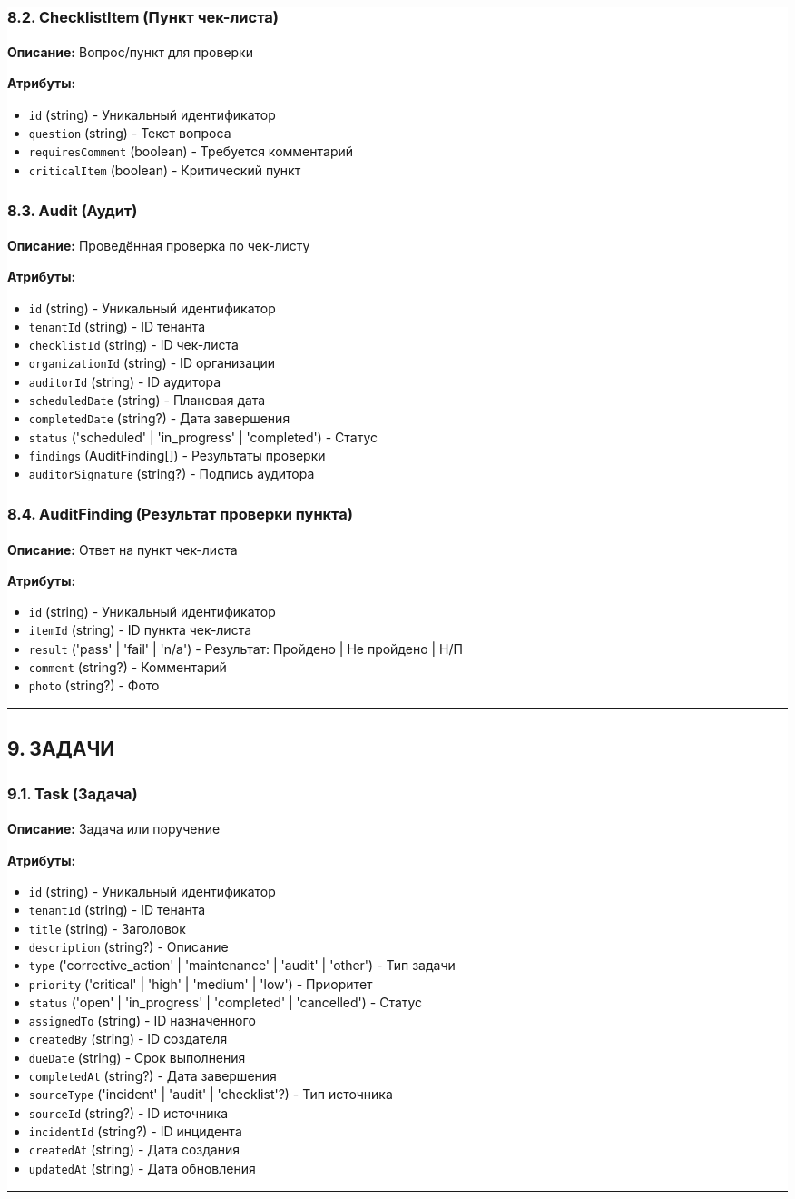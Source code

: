 ### 8.2. ChecklistItem (Пункт чек-листа)
**Описание:** Вопрос/пункт для проверки

**Атрибуты:**
- `id` (string) - Уникальный идентификатор
- `question` (string) - Текст вопроса
- `requiresComment` (boolean) - Требуется комментарий
- `criticalItem` (boolean) - Критический пункт

### 8.3. Audit (Аудит)
**Описание:** Проведённая проверка по чек-листу

**Атрибуты:**
- `id` (string) - Уникальный идентификатор
- `tenantId` (string) - ID тенанта
- `checklistId` (string) - ID чек-листа
- `organizationId` (string) - ID организации
- `auditorId` (string) - ID аудитора
- `scheduledDate` (string) - Плановая дата
- `completedDate` (string?) - Дата завершения
- `status` ('scheduled' | 'in_progress' | 'completed') - Статус
- `findings` (AuditFinding[]) - Результаты проверки
- `auditorSignature` (string?) - Подпись аудитора

### 8.4. AuditFinding (Результат проверки пункта)
**Описание:** Ответ на пункт чек-листа

**Атрибуты:**
- `id` (string) - Уникальный идентификатор
- `itemId` (string) - ID пункта чек-листа
- `result` ('pass' | 'fail' | 'n/a') - Результат: Пройдено | Не пройдено | Н/П
- `comment` (string?) - Комментарий
- `photo` (string?) - Фото

---

## 9. ЗАДАЧИ

### 9.1. Task (Задача)
**Описание:** Задача или поручение

**Атрибуты:**
- `id` (string) - Уникальный идентификатор
- `tenantId` (string) - ID тенанта
- `title` (string) - Заголовок
- `description` (string?) - Описание
- `type` ('corrective_action' | 'maintenance' | 'audit' | 'other') - Тип задачи
- `priority` ('critical' | 'high' | 'medium' | 'low') - Приоритет
- `status` ('open' | 'in_progress' | 'completed' | 'cancelled') - Статус
- `assignedTo` (string) - ID назначенного
- `createdBy` (string) - ID создателя
- `dueDate` (string) - Срок выполнения
- `completedAt` (string?) - Дата завершения
- `sourceType` ('incident' | 'audit' | 'checklist'?) - Тип источника
- `sourceId` (string?) - ID источника
- `incidentId` (string?) - ID инцидента
- `createdAt` (string) - Дата создания
- `updatedAt` (string) - Дата обновления

---